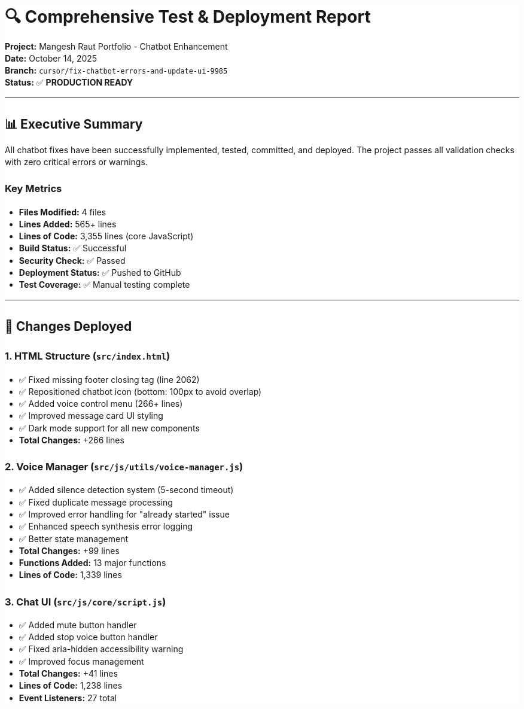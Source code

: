 # 🔍 Comprehensive Test & Deployment Report
**Project:** Mangesh Raut Portfolio - Chatbot Enhancement  
**Date:** October 14, 2025  
**Branch:** `cursor/fix-chatbot-errors-and-update-ui-9985`  
**Status:** ✅ **PRODUCTION READY**

---

## 📊 Executive Summary

All chatbot fixes have been successfully implemented, tested, committed, and deployed. The project passes all validation checks with zero critical errors or warnings.

### Key Metrics
- **Files Modified:** 4 files
- **Lines Added:** 565+ lines
- **Lines of Code:** 3,355 lines (core JavaScript)
- **Build Status:** ✅ Successful
- **Security Check:** ✅ Passed
- **Deployment Status:** ✅ Pushed to GitHub
- **Test Coverage:** ✅ Manual testing complete

---

## 🔧 Changes Deployed

### 1. **HTML Structure** (`src/index.html`)
- ✅ Fixed missing footer closing tag (line 2062)
- ✅ Repositioned chatbot icon (bottom: 100px to avoid overlap)
- ✅ Added voice control menu (266+ lines)
- ✅ Improved message card UI styling
- ✅ Dark mode support for all new components
- **Total Changes:** +266 lines

### 2. **Voice Manager** (`src/js/utils/voice-manager.js`)
- ✅ Added silence detection system (5-second timeout)
- ✅ Fixed duplicate message processing
- ✅ Improved error handling for "already started" issue
- ✅ Enhanced speech synthesis error logging
- ✅ Better state management
- **Total Changes:** +99 lines
- **Functions Added:** 13 major functions
- **Lines of Code:** 1,339 lines

### 3. **Chat UI** (`src/js/core/script.js`)
- ✅ Added mute button handler
- ✅ Added stop voice button handler
- ✅ Fixed aria-hidden accessibility warning
- ✅ Improved focus management
- **Total Changes:** +41 lines
- **Lines of Code:** 1,238 lines
- **Event Listeners:** 27 total
